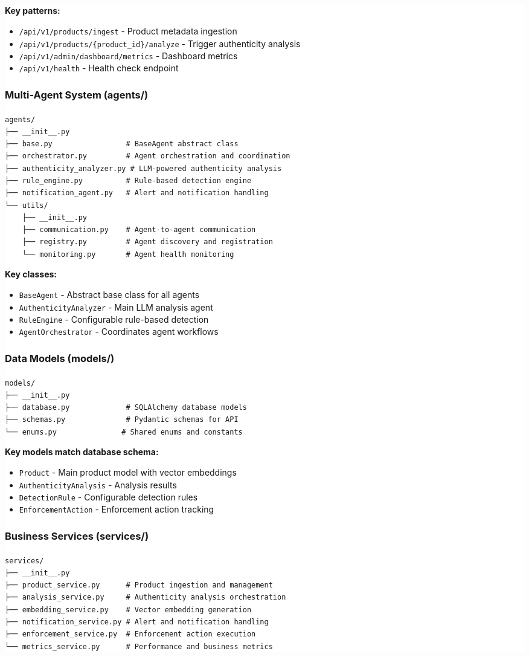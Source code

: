 **Key patterns:**
- `/api/v1/products/ingest` - Product metadata ingestion
- `/api/v1/products/{product_id}/analyze` - Trigger authenticity analysis
- `/api/v1/admin/dashboard/metrics` - Dashboard metrics
- `/api/v1/health` - Health check endpoint

### Multi-Agent System (agents/)
```
agents/
├── __init__.py
├── base.py                 # BaseAgent abstract class
├── orchestrator.py         # Agent orchestration and coordination
├── authenticity_analyzer.py # LLM-powered authenticity analysis
├── rule_engine.py          # Rule-based detection engine
├── notification_agent.py   # Alert and notification handling
└── utils/
    ├── __init__.py
    ├── communication.py    # Agent-to-agent communication
    ├── registry.py         # Agent discovery and registration
    └── monitoring.py       # Agent health monitoring
```

**Key classes:**
- `BaseAgent` - Abstract base class for all agents
- `AuthenticityAnalyzer` - Main LLM analysis agent
- `RuleEngine` - Configurable rule-based detection
- `AgentOrchestrator` - Coordinates agent workflows

### Data Models (models/)
```
models/
├── __init__.py
├── database.py             # SQLAlchemy database models
├── schemas.py              # Pydantic schemas for API
└── enums.py               # Shared enums and constants
```

**Key models match database schema:**
- `Product` - Main product model with vector embeddings
- `AuthenticityAnalysis` - Analysis results
- `DetectionRule` - Configurable detection rules
- `EnforcementAction` - Enforcement action tracking

### Business Services (services/)
```
services/
├── __init__.py
├── product_service.py      # Product ingestion and management
├── analysis_service.py     # Authenticity analysis orchestration
├── embedding_service.py    # Vector embedding generation
├── notification_service.py # Alert and notification handling
├── enforcement_service.py  # Enforcement action execution
└── metrics_service.py      # Performance and business metrics
```
